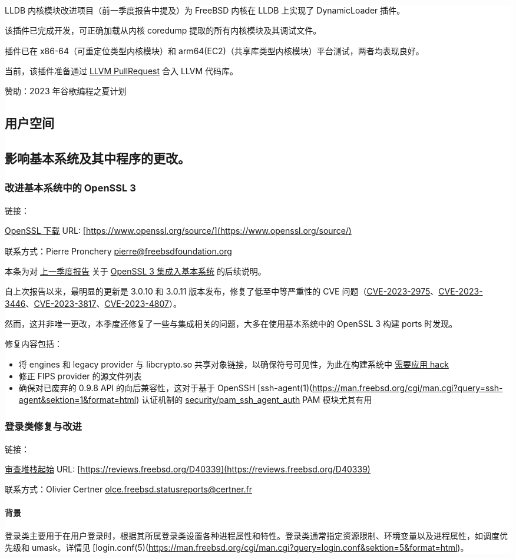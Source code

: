 LLDB 内核模块改进项目（前一季度报告中提及）为 FreeBSD 内核在 LLDB 上实现了 DynamicLoader 插件。

该插件已完成开发，可正确加载从内核 coredump 提取的所有内核模块及其调试文件。

插件已在 x86-64（可重定位类型内核模块）和 arm64(EC2)（共享库类型内核模块）平台测试，两者均表现良好。

当前，该插件准备通过 [LLVM PullRequest](https://github.com/llvm/llvm-project/pull/67106) 合入 LLVM 代码库。

赞助：2023 年谷歌编程之夏计划

## 用户空间

## 影响基本系统及其中程序的更改。

### 改进基本系统中的 OpenSSL 3

链接：

[OpenSSL 下载](https://www.openssl.org/source/) URL: [https://www.openssl.org/source/](https://www.openssl.org/source/)

联系方式：Pierre Pronchery [pierre@freebsdfoundation.org](mailto:pierre@freebsdfoundation.org)

本条为对 [上一季度报告](https://www.freebsd.org/status/report-2023-04-2023-06/) 关于 [OpenSSL 3 集成入基本系统](https://www.freebsd.org/status/report-2023-04-2023-06/#_openssl_3_in_base) 的后续说明。

自上次报告以来，最明显的更新是 3.0.10 和 3.0.11 版本发布，修复了低至中等严重性的 CVE 问题（[CVE-2023-2975](https://cve.mitre.org/cgi-bin/cvename.cgi?name=CVE-2023-2975)、[CVE-2023-3446](https://cve.mitre.org/cgi-bin/cvename.cgi?name=CVE-2023-3446)、[CVE-2023-3817](https://cve.mitre.org/cgi-bin/cvename.cgi?name=CVE-2023-3817)、[CVE-2023-4807](https://cve.mitre.org/cgi-bin/cvename.cgi?name=CVE-2023-4807)）。

然而，这并非唯一更改，本季度还修复了一些与集成相关的问题，大多在使用基本系统中的 OpenSSL 3 构建 ports 时发现。

修复内容包括：

* 将 engines 和 legacy provider 与 libcrypto.so 共享对象链接，以确保符号可见性，为此在构建系统中 [需要应用 hack](https://cgit.freebsd.org/src/commit/Makefile.inc1?id=1a18383a52bc373e316d224cef1298debf6f7e25)
* 修正 FIPS provider 的源文件列表
* 确保对已废弃的 0.9.8 API 的向后兼容性，这对于基于 OpenSSH [ssh-agent(1)(https://man.freebsd.org/cgi/man.cgi?query=ssh-agent&sektion=1&format=html) 认证机制的 [security/pam\_ssh\_agent\_auth](https://cgit.freebsd.org/ports/tree/security/pam_ssh_agent_auth/) PAM 模块尤其有用

### 登录类修复与改进

链接：

[审查堆栈起始](https://reviews.freebsd.org/D40339) URL: [https://reviews.freebsd.org/D40339](https://reviews.freebsd.org/D40339)

联系方式：Olivier Certner [olce.freebsd.statusreports@certner.fr](mailto:olce.freebsd.statusreports@certner.fr)

#### 背景

登录类主要用于在用户登录时，根据其所属登录类设置各种进程属性和特性。登录类通常指定资源限制、环境变量以及进程属性，如调度优先级和 umask。详情见 [login.conf(5)(https://man.freebsd.org/cgi/man.cgi?query=login.conf&sektion=5&format=html)。
